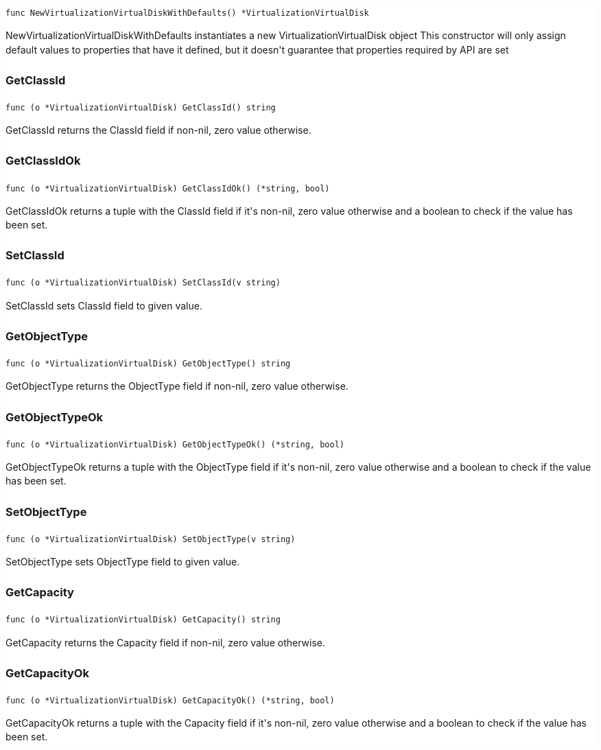 `func NewVirtualizationVirtualDiskWithDefaults() *VirtualizationVirtualDisk`

NewVirtualizationVirtualDiskWithDefaults instantiates a new VirtualizationVirtualDisk object
This constructor will only assign default values to properties that have it defined,
but it doesn't guarantee that properties required by API are set

### GetClassId

`func (o *VirtualizationVirtualDisk) GetClassId() string`

GetClassId returns the ClassId field if non-nil, zero value otherwise.

### GetClassIdOk

`func (o *VirtualizationVirtualDisk) GetClassIdOk() (*string, bool)`

GetClassIdOk returns a tuple with the ClassId field if it's non-nil, zero value otherwise
and a boolean to check if the value has been set.

### SetClassId

`func (o *VirtualizationVirtualDisk) SetClassId(v string)`

SetClassId sets ClassId field to given value.


### GetObjectType

`func (o *VirtualizationVirtualDisk) GetObjectType() string`

GetObjectType returns the ObjectType field if non-nil, zero value otherwise.

### GetObjectTypeOk

`func (o *VirtualizationVirtualDisk) GetObjectTypeOk() (*string, bool)`

GetObjectTypeOk returns a tuple with the ObjectType field if it's non-nil, zero value otherwise
and a boolean to check if the value has been set.

### SetObjectType

`func (o *VirtualizationVirtualDisk) SetObjectType(v string)`

SetObjectType sets ObjectType field to given value.


### GetCapacity

`func (o *VirtualizationVirtualDisk) GetCapacity() string`

GetCapacity returns the Capacity field if non-nil, zero value otherwise.

### GetCapacityOk

`func (o *VirtualizationVirtualDisk) GetCapacityOk() (*string, bool)`

GetCapacityOk returns a tuple with the Capacity field if it's non-nil, zero value otherwise
and a boolean to check if the value has been set.
